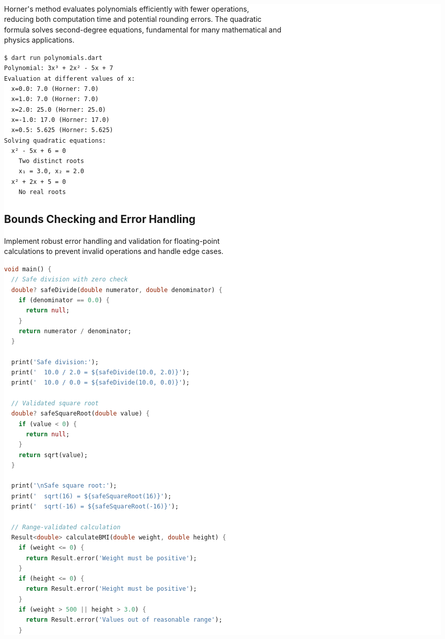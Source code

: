 
Horner's method evaluates polynomials efficiently with fewer operations,  
reducing both computation time and potential rounding errors. The quadratic  
formula solves second-degree equations, fundamental for many mathematical and  
physics applications.  

```
$ dart run polynomials.dart
Polynomial: 3x³ + 2x² - 5x + 7
Evaluation at different values of x:
  x=0.0: 7.0 (Horner: 7.0)
  x=1.0: 7.0 (Horner: 7.0)
  x=2.0: 25.0 (Horner: 25.0)
  x=-1.0: 17.0 (Horner: 17.0)
  x=0.5: 5.625 (Horner: 5.625)
Solving quadratic equations:
  x² - 5x + 6 = 0
    Two distinct roots
    x₁ = 3.0, x₂ = 2.0
  x² + 2x + 5 = 0
    No real roots
```


## Bounds Checking and Error Handling

Implement robust error handling and validation for floating-point  
calculations to prevent invalid operations and handle edge cases.  

```dart
void main() {
  // Safe division with zero check
  double? safeDivide(double numerator, double denominator) {
    if (denominator == 0.0) {
      return null;
    }
    return numerator / denominator;
  }
  
  print('Safe division:');
  print('  10.0 / 2.0 = ${safeDivide(10.0, 2.0)}');
  print('  10.0 / 0.0 = ${safeDivide(10.0, 0.0)}');
  
  // Validated square root
  double? safeSquareRoot(double value) {
    if (value < 0) {
      return null;
    }
    return sqrt(value);
  }
  
  print('\nSafe square root:');
  print('  sqrt(16) = ${safeSquareRoot(16)}');
  print('  sqrt(-16) = ${safeSquareRoot(-16)}');
  
  // Range-validated calculation
  Result<double> calculateBMI(double weight, double height) {
    if (weight <= 0) {
      return Result.error('Weight must be positive');
    }
    if (height <= 0) {
      return Result.error('Height must be positive');
    }
    if (weight > 500 || height > 3.0) {
      return Result.error('Values out of reasonable range');
    }
```